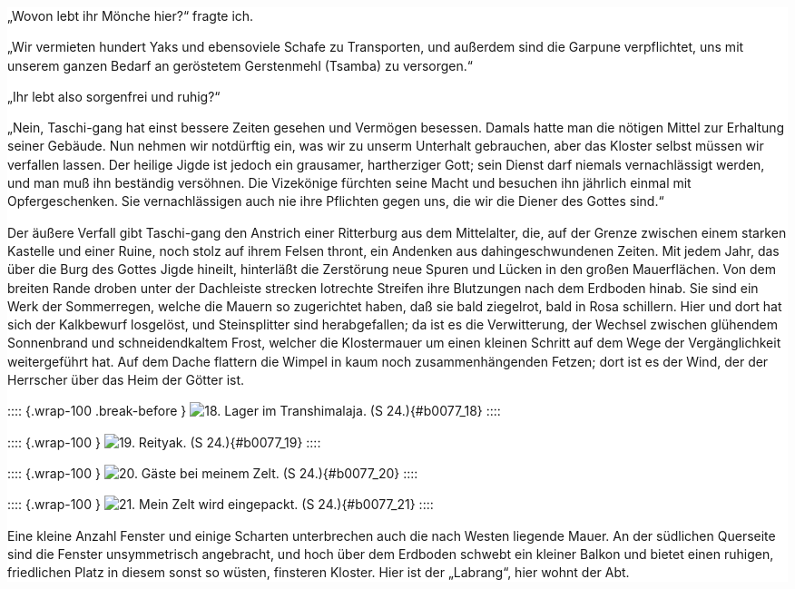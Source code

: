 „Wovon lebt ihr Mönche hier?“ fragte ich.

„Wir vermieten hundert Yaks und ebensoviele Schafe zu Transporten,
und außerdem sind die Garpune verpflichtet, uns mit unserem
ganzen Bedarf an geröstetem Gerstenmehl (Tsamba) zu versorgen.“

„Ihr lebt also sorgenfrei und ruhig?“

„Nein, Taschi-gang hat einst bessere Zeiten gesehen und Vermögen
besessen. Damals hatte man die nötigen Mittel zur Erhaltung seiner Gebäude.
Nun nehmen wir notdürftig ein, was wir zu unserm Unterhalt gebrauchen,
aber das Kloster selbst müssen wir verfallen lassen. Der heilige Jigde
ist jedoch ein grausamer, hartherziger Gott; sein Dienst darf niemals
vernachlässigt werden, und man muß ihn beständig versöhnen. Die
Vizekönige fürchten seine Macht und besuchen ihn jährlich einmal mit
Opfergeschenken. Sie vernachlässigen auch nie ihre Pflichten gegen uns, die
wir die Diener des Gottes sind.“

Der äußere Verfall gibt Taschi-gang den Anstrich einer Ritterburg
aus dem Mittelalter, die, auf der Grenze zwischen einem starken Kastelle
und einer Ruine, noch stolz auf ihrem Felsen thront, ein Andenken
aus dahingeschwundenen Zeiten. Mit jedem Jahr, das über die Burg
des Gottes Jigde hineilt, hinterläßt die Zerstörung neue Spuren und
Lücken in den großen Mauerflächen. Von dem breiten Rande droben
unter der Dachleiste strecken lotrechte Streifen ihre Blutzungen nach dem
Erdboden hinab. Sie sind ein Werk der Sommerregen, welche die Mauern
so zugerichtet haben, daß sie bald ziegelrot, bald in Rosa schillern. Hier
und dort hat sich der Kalkbewurf losgelöst, und Steinsplitter sind
herabgefallen; da ist es die Verwitterung, der Wechsel zwischen glühendem
Sonnenbrand und schneidendkaltem Frost, welcher die Klostermauer um einen
kleinen Schritt auf dem Wege der Vergänglichkeit weitergeführt hat. Auf
dem Dache flattern die Wimpel in kaum noch zusammenhängenden Fetzen;
dort ist es der Wind, der der Herrscher über das Heim der Götter ist.

:::: {.wrap-100 .break-before }
![18. Lager im Transhimalaja. (S 24.)](Transhimalaja_Vol_III_77a.jpg "Lager im Transhimalaja."){#b0077_18}
::::

:::: {.wrap-100  }
![19. Reityak. (S 24.)](Transhimalaja_Vol_III_77b.jpg "Reityak."){#b0077_19}
::::

:::: {.wrap-100  }
![20. Gäste bei meinem Zelt. (S 24.)](Transhimalaja_Vol_III_77c.jpg "Gäste bei meinem Zelt."){#b0077_20}
::::

:::: {.wrap-100  }
![21. Mein Zelt wird eingepackt. (S 24.)](Transhimalaja_Vol_III_77d.jpg "Mein Zelt wird eingepackt."){#b0077_21}
::::


Eine kleine Anzahl Fenster und einige Scharten unterbrechen auch
die nach Westen liegende Mauer. An der südlichen Querseite sind die
Fenster unsymmetrisch angebracht, und hoch über dem Erdboden schwebt
ein kleiner Balkon und bietet einen ruhigen, friedlichen Platz in diesem
sonst so wüsten, finsteren Kloster. Hier ist der „Labrang“, hier wohnt
der Abt.
